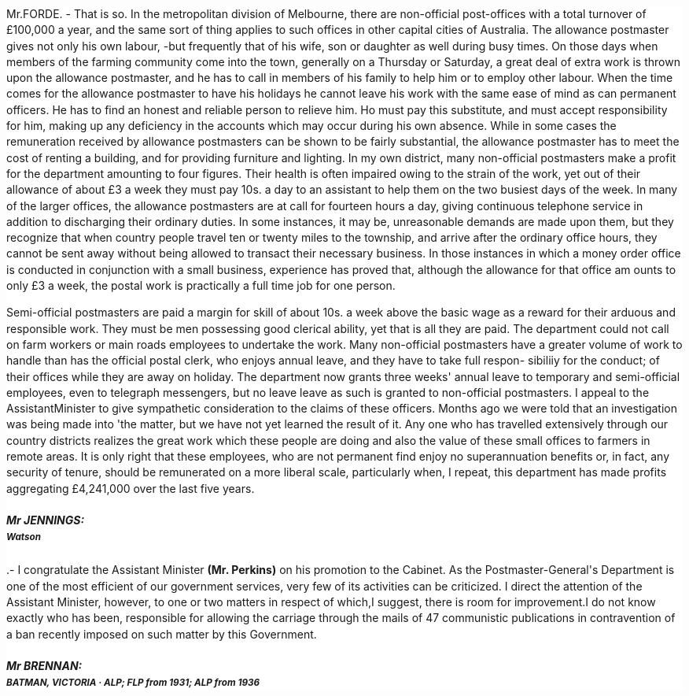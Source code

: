 Mr.FORDE. - That is so. In the metropolitan division of Melbourne, there are non-official post-offices with a total turnover of £100,000 a year, and the same sort of thing applies to such offices in other capital cities of Australia. The allowance postmaster gives not only his own labour, -but frequently that of his wife, son or daughter as well during busy times. On those days when members of the farming community come into the town, generally on a Thursday or Saturday, a great deal of extra work is thrown upon the allowance postmaster, and he has to call in members of his family to help him or to employ other labour. When the time comes for the allowance postmaster to have his holidays he cannot leave his work with the same ease of mind as can permanent officers. He has to find an honest and reliable person to relieve him. Ho must pay this substitute, and  must  accept responsibility for him, making up any deficiency in the accounts which may occur during his own absence. While in some cases the remuneration received by allowance postmasters can be shown to be fairly substantial, the allowance postmaster has to meet the cost of renting a building, and for providing furniture and lighting. In my own district, many non-official postmasters make a profit for the department amounting to four figures. Their health is often impaired owing to the strain of the work, yet out of their allowance of about £3 a week they must pay 10s. a day to an assistant to help them on the two busiest days of the week. In many of the larger offices, the allowance postmasters are at call for fourteen hours a day, giving continuous telephone service in addition to discharging their ordinary duties. In some instances, it may be, unreasonable demands are made upon them, but they recognize that when country people travel ten or twenty miles to the township, and arrive after the ordinary office hours, they cannot be sent away without being allowed to transact their necessary business. In those instances in which a money order office is conducted in conjunction with a small business, experience has proved that, although the allowance for that office am ounts to only £3 a week, the postal work is practically a full time job for one person. 

Semi-official postmasters are paid a margin for skill of about 10s. a week above the basic wage as a reward for their arduous and responsible work. They must be men possessing good clerical ability, yet that is all they are paid. The department could not call on farm workers or main roads employees to undertake the work. Many non-official postmasters have a greater volume of work to handle than has the official postal clerk, who enjoys annual leave, and they have to take full respon- sibiliiy for the conduct; of their offices while they are away on holiday. The department now grants three weeks' annual leave to temporary and semi-official employees, even to telegraph messengers, but no leave leave as such is granted to non-official postmasters. I appeal to the AssistantMinister to give sympathetic consideration to the claims of these officers. Months ago we were told that an investigation was being made into 'the matter, but we have not yet learned the result of it.  Any one who has travelled extensively through our country districts realizes the great work which these people are doing and also the value of these small offices to farmers in remote areas. It is only right that these employees, who are not permanent find enjoy no superannuation benefits or, in fact, any security of tenure, should be remunerated on a more liberal scale, particularly when, I repeat, this department has made profits aggregating £4,241,000 over the last five years. 

##### Mr JENNINGS:<br><small class="text-muted">Watson</small>

.- I congratulate the Assistant Minister  **(Mr. Perkins)**  on his promotion to the Cabinet. As the Postmaster-General's Department is one of the most efficient of our government services, very few of its activities can be criticized. I direct the attention of the Assistant Minister, however, to one or two matters in respect of which,I suggest, there is room for improvement.I do not know exactly who has been, responsible for allowing the carriage through the mails of  47  communistic publications in contravention of a ban  recently imposed on such matter by this Government. 

##### Mr BRENNAN:<br><small class="text-muted">BATMAN, VICTORIA &middot; ALP; FLP from 1931; ALP from 1936</small>
